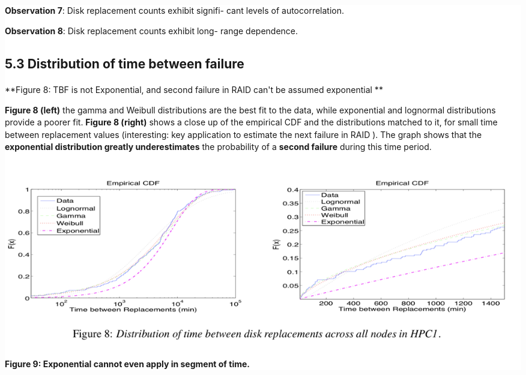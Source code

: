 

**Observation 7**: Disk replacement counts exhibit signifi- cant levels of autocorrelation. 

**Observation 8**: Disk replacement counts exhibit long- range dependence. 



## 5.3 Distribution of time between failure

**Figure 8: TBF is not Exponential, and second failure in RAID can't be assumed exponential **

**Figure 8 (left)** the gamma and Weibull distributions are the best fit to the data, while exponential and lognormal distributions provide a poorer fit. **Figure 8 (right)** shows a close up of the empirical CDF and the distributions matched to it, for small time between replacement values (interesting: key application to estimate the next failure in RAID ). The graph shows that the **exponential distribution greatly underestimates** the probability of a **second failure** during this time period. 



![image-20181019001235973](CS739-Week2-1-bianca-diskfail-07.assets/image-20181019001235973.png)





**Figure 9: Exponential cannot even apply in segment of time.**
